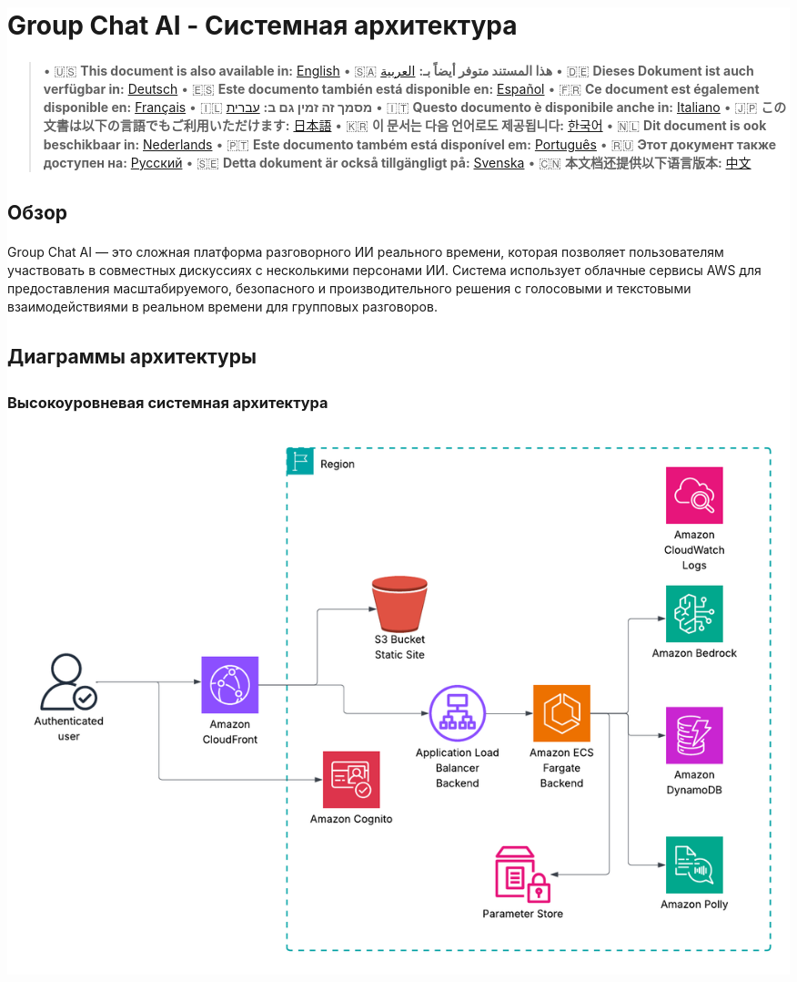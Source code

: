# Group Chat AI - Системная архитектура  

> • 🇺🇸 **This document is also available in:** [English](../ARCHITECTURE.md)
> • 🇸🇦 **هذا المستند متوفر أيضاً بـ:** [العربية](./ARCHITECTURE_ar.md)
> • 🇩🇪 **Dieses Dokument ist auch verfügbar in:** [Deutsch](./ARCHITECTURE_de.md)
> • 🇪🇸 **Este documento también está disponible en:** [Español](./ARCHITECTURE_es.md)
> • 🇫🇷 **Ce document est également disponible en:** [Français](./ARCHITECTURE_fr.md)
> • 🇮🇱 **מסמך זה זמין גם ב:** [עברית](./ARCHITECTURE_he.md)
> • 🇮🇹 **Questo documento è disponibile anche in:** [Italiano](./ARCHITECTURE_it.md)
> • 🇯🇵 **この文書は以下の言語でもご利用いただけます:** [日本語](./ARCHITECTURE_ja.md)
> • 🇰🇷 **이 문서는 다음 언어로도 제공됩니다:** [한국어](./ARCHITECTURE_ko.md)
> • 🇳🇱 **Dit document is ook beschikbaar in:** [Nederlands](./ARCHITECTURE_nl.md)
> • 🇵🇹 **Este documento também está disponível em:** [Português](./ARCHITECTURE_pt.md)
> • 🇷🇺 **Этот документ также доступен на:** [Русский](#)
> • 🇸🇪 **Detta dokument är också tillgängligt på:** [Svenska](./ARCHITECTURE_sv.md)
> • 🇨🇳 **本文档还提供以下语言版本:** [中文](./ARCHITECTURE_zh.md)


  ## Обзор  
    
  Group Chat AI — это сложная платформа разговорного ИИ реального времени, которая позволяет пользователям участвовать в совместных дискуссиях с несколькими персонами ИИ. Система использует облачные сервисы AWS для предоставления масштабируемого, безопасного и производительного решения с голосовыми и текстовыми взаимодействиями в реальном времени для групповых разговоров.  
    
  ## Диаграммы архитектуры  
    
  ### Высокоуровневая системная архитектура  
  ![Group Chat AI System Architecture](ARCHITECTURE.png)  
